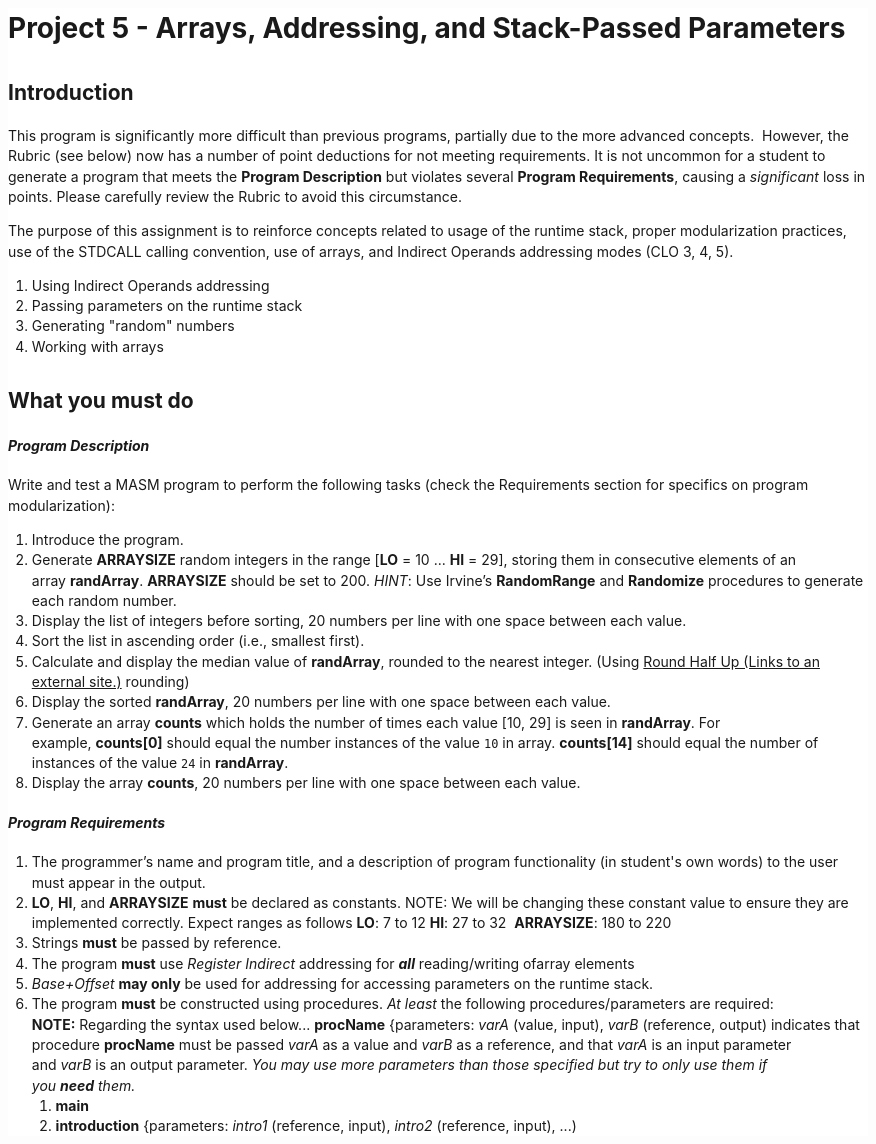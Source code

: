 # Project 5 - Arrays, Addressing, and Stack-Passed Parameters

## Introduction
This program is significantly more difficult than previous programs, partially due to the more advanced concepts.  However, the Rubric (see below) now has a number of point deductions for not meeting requirements. It is not uncommon for a student to generate a program that meets the **Program Description** but violates several **Program Requirements**, causing a *significant* loss in points. Please carefully review the Rubric to avoid this circumstance.

The purpose of this assignment is to reinforce concepts related to usage of the runtime stack, proper modularization practices, use of the STDCALL calling convention, use of arrays, and Indirect Operands addressing modes (CLO 3, 4, 5).

1. Using Indirect Operands addressing
1. Passing parameters on the runtime stack
1. Generating "random" numbers
1. Working with arrays
## What you must do
#### *Program Description*
Write and test a MASM program to perform the following tasks (check the Requirements section for specifics on program modularization):

1. Introduce the program.
1. Generate **ARRAYSIZE** random integers in the range [**LO** = 10 ... **HI** = 29], storing them in consecutive elements of an array **randArray**. **ARRAYSIZE** should be set to 200.
   *HINT*: Use Irvine’s **RandomRange** and **Randomize** procedures to generate each random number.
1. Display the list of integers before sorting, 20 numbers per line with one space between each value.
1. Sort the list in ascending order (i.e., smallest first).
1. Calculate and display the median value of **randArray**, rounded to the nearest integer. (Using [Round Half Up (Links to an external site.)](https://simple.wikipedia.org/wiki/Rounding#Round_half_up) rounding)
1. Display the sorted **randArray**, 20 numbers per line with one space between each value.
1. Generate an array **counts** which holds the number of times each value [10, 29] is seen in **randArray**.
   For example, **counts[0]** should equal the number instances of the value `10` in array. **counts[14]** should equal the number of instances of the value `24` in **randArray**.
1. Display the array **counts**, 20 numbers per line with one space between each value.
#### *Program Requirements*
1. The programmer’s name and program title, and a description of program functionality (in student's own words) to the user must appear in the output.
1. **LO**, **HI**, and **ARRAYSIZE** **must** be declared as constants.
   NOTE: We will be changing these constant value to ensure they are implemented correctly. Expect ranges as follows
   **LO**: 7 to 12
   **HI**: 27 to 32 
   **ARRAYSIZE**: 180 to 220
1. Strings **must** be passed by reference.
1. The program **must** use *Register Indirect* addressing for ***all*** reading/writing ofarray elements
1. *Base+Offset* **may only** be used for addressing for accessing parameters on the runtime stack.
1. The program **must** be constructed using procedures. *At least* the following procedures/parameters are required:
   **NOTE:** Regarding the syntax used below...
   **procName** {parameters: *varA* (value, input), *varB* (reference, output) indicates that procedure **procName** must be passed *varA* as a value and *varB* as a reference, and that *varA* is an input parameter and *varB* is an output parameter. *You may use more parameters than those specified but try to only use them if you **need** them.*
   1. **main**
   1. **introduction** {parameters: *intro1* (reference, input), *intro2* (reference, input), ...)